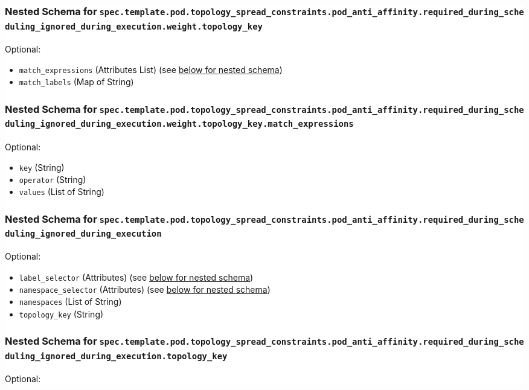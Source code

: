 

<a id="nestedatt--spec--template--pod--topology_spread_constraints--pod_anti_affinity--required_during_scheduling_ignored_during_execution--weight--namespace_selector"></a>
### Nested Schema for `spec.template.pod.topology_spread_constraints.pod_anti_affinity.required_during_scheduling_ignored_during_execution.weight.topology_key`

Optional:

- `match_expressions` (Attributes List) (see [below for nested schema](#nestedatt--spec--template--pod--topology_spread_constraints--pod_anti_affinity--required_during_scheduling_ignored_during_execution--weight--topology_key--match_expressions))
- `match_labels` (Map of String)

<a id="nestedatt--spec--template--pod--topology_spread_constraints--pod_anti_affinity--required_during_scheduling_ignored_during_execution--weight--topology_key--match_expressions"></a>
### Nested Schema for `spec.template.pod.topology_spread_constraints.pod_anti_affinity.required_during_scheduling_ignored_during_execution.weight.topology_key.match_expressions`

Optional:

- `key` (String)
- `operator` (String)
- `values` (List of String)





<a id="nestedatt--spec--template--pod--topology_spread_constraints--pod_anti_affinity--required_during_scheduling_ignored_during_execution"></a>
### Nested Schema for `spec.template.pod.topology_spread_constraints.pod_anti_affinity.required_during_scheduling_ignored_during_execution`

Optional:

- `label_selector` (Attributes) (see [below for nested schema](#nestedatt--spec--template--pod--topology_spread_constraints--pod_anti_affinity--required_during_scheduling_ignored_during_execution--label_selector))
- `namespace_selector` (Attributes) (see [below for nested schema](#nestedatt--spec--template--pod--topology_spread_constraints--pod_anti_affinity--required_during_scheduling_ignored_during_execution--namespace_selector))
- `namespaces` (List of String)
- `topology_key` (String)

<a id="nestedatt--spec--template--pod--topology_spread_constraints--pod_anti_affinity--required_during_scheduling_ignored_during_execution--label_selector"></a>
### Nested Schema for `spec.template.pod.topology_spread_constraints.pod_anti_affinity.required_during_scheduling_ignored_during_execution.topology_key`

Optional:
